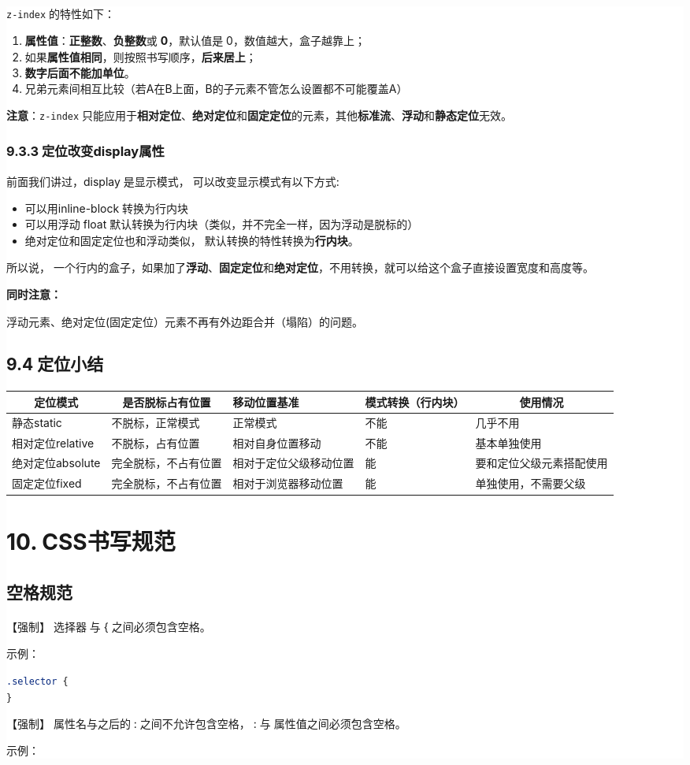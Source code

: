 `z-index` 的特性如下：

1. **属性值**：**正整数**、**负整数**或 **0**，默认值是 0，数值越大，盒子越靠上；
2. 如果**属性值相同**，则按照书写顺序，**后来居上**；
3. **数字后面不能加单位**。
4. 兄弟元素间相互比较（若A在B上面，B的子元素不管怎么设置都不可能覆盖A）

**注意**：`z-index` 只能应用于**相对定位**、**绝对定位**和**固定定位**的元素，其他**标准流**、**浮动**和**静态定位**无效。



### 9.3.3 定位改变display属性

 前面我们讲过，display 是显示模式， 可以改变显示模式有以下方式:

- 可以用inline-block  转换为行内块
- 可以用浮动 float 默认转换为行内块（类似，并不完全一样，因为浮动是脱标的）
- 绝对定位和固定定位也和浮动类似， 默认转换的特性转换为**行内块**。

所以说， 一个行内的盒子，如果加了**浮动**、**固定定位**和**绝对定位**，不用转换，就可以给这个盒子直接设置宽度和高度等。

**同时注意：**

浮动元素、绝对定位(固定定位）元素不再有外边距合并（塌陷）的问题。



## 9.4 定位小结

| 定位模式         | 是否脱标占有位置     | 移动位置基准           | 模式转换（行内块） | 使用情况                 |
| ---------------- | -------------------- | :--------------------- | ------------------ | ------------------------ |
| 静态static       | 不脱标，正常模式     | 正常模式               | 不能               | 几乎不用                 |
| 相对定位relative | 不脱标，占有位置     | 相对自身位置移动       | 不能               | 基本单独使用             |
| 绝对定位absolute | 完全脱标，不占有位置 | 相对于定位父级移动位置 | 能                 | 要和定位父级元素搭配使用 |
| 固定定位fixed    | 完全脱标，不占有位置 | 相对于浏览器移动位置   | 能                 | 单独使用，不需要父级     |



# 10. CSS书写规范

## 空格规范

【强制】 选择器 与 { 之间必须包含空格。

示例：

```css
.selector {
}
```

【强制】 属性名与之后的 : 之间不允许包含空格， : 与 属性值之间必须包含空格。

示例：
